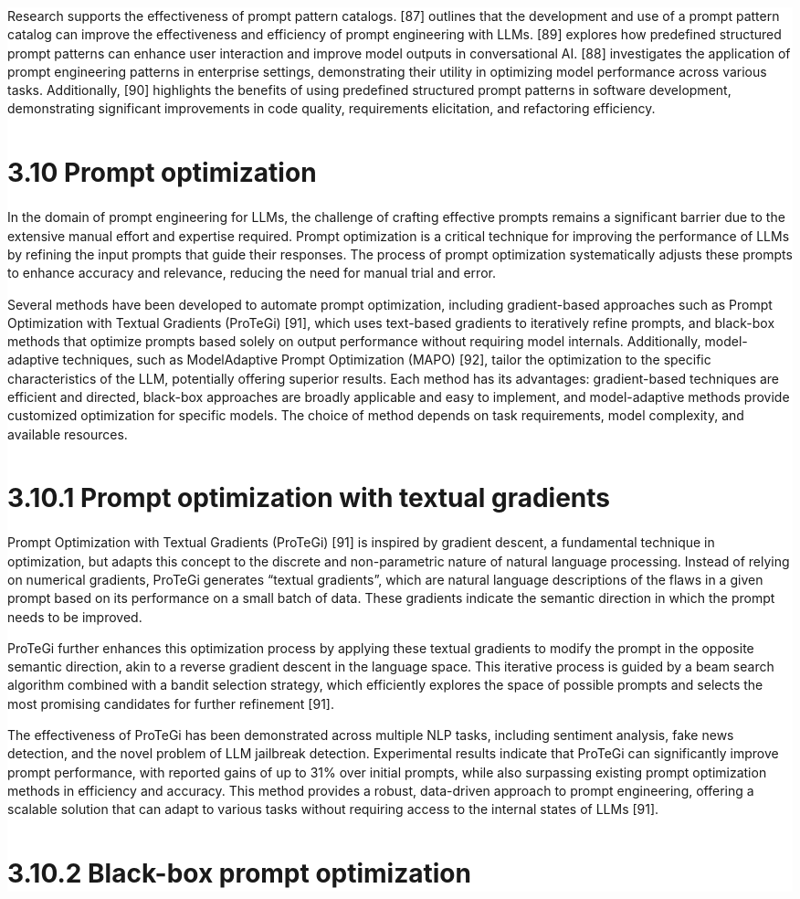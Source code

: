 Research supports the effectiveness of prompt pattern catalogs. [87] outlines that the development and use of a prompt pattern catalog can improve the effectiveness and efficiency of prompt engineering with LLMs. [89] explores how predefined structured prompt patterns can enhance user interaction and improve model outputs in conversational AI. [88] investigates the application of prompt engineering patterns in enterprise settings, demonstrating their utility in optimizing model performance across various tasks. Additionally, [90] highlights the benefits of using predefined structured prompt patterns in software development, demonstrating significant improvements in code quality, requirements elicitation, and refactoring efficiency.

# 3.10 Prompt optimization

In the domain of prompt engineering for LLMs, the challenge of crafting effective prompts remains a significant barrier due to the extensive manual effort and expertise required. Prompt optimization is a critical technique for improving the performance of LLMs by refining the input prompts that guide their responses. The process of prompt optimization systematically adjusts these prompts to enhance accuracy and relevance, reducing the need for manual trial and error.

Several methods have been developed to automate prompt optimization, including gradient-based approaches such as Prompt Optimization with Textual Gradients (ProTeGi) [91], which uses text-based gradients to iteratively refine prompts, and black-box methods that optimize prompts based solely on output performance without requiring model internals. Additionally, model-adaptive techniques, such as ModelAdaptive Prompt Optimization (MAPO) [92], tailor the optimization to the specific characteristics of the LLM, potentially offering superior results. Each method has its advantages: gradient-based techniques are efficient and directed, black-box approaches are broadly applicable and easy to implement, and model-adaptive methods provide customized optimization for specific models. The choice of method depends on task requirements, model complexity, and available resources.

# 3.10.1 Prompt optimization with textual gradients

Prompt Optimization with Textual Gradients (ProTeGi) [91] is inspired by gradient descent, a fundamental technique in optimization, but adapts this concept to the discrete and non-parametric nature of natural language processing. Instead of relying on numerical gradients, ProTeGi generates “textual gradients”, which are natural language descriptions of the flaws in a given prompt based on its performance on a small batch of data. These gradients indicate the semantic direction in which the prompt needs to be improved.

ProTeGi further enhances this optimization process by applying these textual gradients to modify the prompt in the opposite semantic direction, akin to a reverse gradient descent in the language space. This iterative process is guided by a beam search algorithm combined with a bandit selection strategy, which efficiently explores the space of possible prompts and selects the most promising candidates for further refinement [91].

The effectiveness of ProTeGi has been demonstrated across multiple NLP tasks, including sentiment analysis, fake news detection, and the novel problem of LLM jailbreak detection. Experimental results indicate that ProTeGi can significantly improve prompt performance, with reported gains of up to 31% over initial prompts, while also surpassing existing prompt optimization methods in efficiency and accuracy. This method provides a robust, data-driven approach to prompt engineering, offering a scalable solution that can adapt to various tasks without requiring access to the internal states of LLMs [91].

# 3.10.2 Black-box prompt optimization
